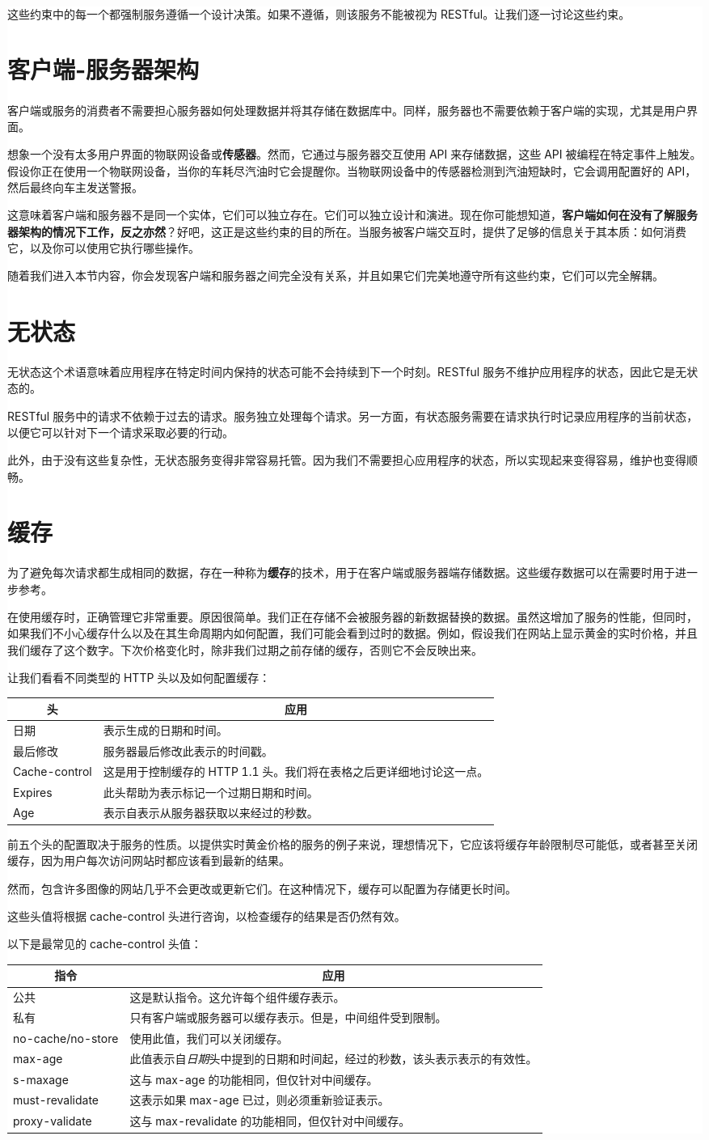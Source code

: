 这些约束中的每一个都强制服务遵循一个设计决策。如果不遵循，则该服务不能被视为 RESTful。让我们逐一讨论这些约束。

# 客户端-服务器架构

客户端或服务的消费者不需要担心服务器如何处理数据并将其存储在数据库中。同样，服务器也不需要依赖于客户端的实现，尤其是用户界面。

想象一个没有太多用户界面的物联网设备或**传感器**。然而，它通过与服务器交互使用 API 来存储数据，这些 API 被编程在特定事件上触发。假设你正在使用一个物联网设备，当你的车耗尽汽油时它会提醒你。当物联网设备中的传感器检测到汽油短缺时，它会调用配置好的 API，然后最终向车主发送警报。

这意味着客户端和服务器不是同一个实体，它们可以独立存在。它们可以独立设计和演进。现在你可能想知道，**客户端如何在没有了解服务器架构的情况下工作，反之亦然**？好吧，这正是这些约束的目的所在。当服务被客户端交互时，提供了足够的信息关于其本质：如何消费它，以及你可以使用它执行哪些操作。

随着我们进入本节内容，你会发现客户端和服务器之间完全没有关系，并且如果它们完美地遵守所有这些约束，它们可以完全解耦。

# 无状态

无状态这个术语意味着应用程序在特定时间内保持的状态可能不会持续到下一个时刻。RESTful 服务不维护应用程序的状态，因此它是无状态的。

RESTful 服务中的请求不依赖于过去的请求。服务独立处理每个请求。另一方面，有状态服务需要在请求执行时记录应用程序的当前状态，以便它可以针对下一个请求采取必要的行动。

此外，由于没有这些复杂性，无状态服务变得非常容易托管。因为我们不需要担心应用程序的状态，所以实现起来变得容易，维护也变得顺畅。

# 缓存

为了避免每次请求都生成相同的数据，存在一种称为**缓存**的技术，用于在客户端或服务器端存储数据。这些缓存数据可以在需要时用于进一步参考。

在使用缓存时，正确管理它非常重要。原因很简单。我们正在存储不会被服务器的新数据替换的数据。虽然这增加了服务的性能，但同时，如果我们不小心缓存什么以及在其生命周期内如何配置，我们可能会看到过时的数据。例如，假设我们在网站上显示黄金的实时价格，并且我们缓存了这个数字。下次价格变化时，除非我们过期之前存储的缓存，否则它不会反映出来。

让我们看看不同类型的 HTTP 头以及如何配置缓存：

| **头** | **应用** |
| --- | --- |
| 日期 | 表示生成的日期和时间。 |
| 最后修改 | 服务器最后修改此表示的时间戳。 |
| Cache-control | 这是用于控制缓存的 HTTP 1.1 头。我们将在表格之后更详细地讨论这一点。 |
| Expires | 此头帮助为表示标记一个过期日期和时间。 |
| Age | 表示自表示从服务器获取以来经过的秒数。 |

前五个头的配置取决于服务的性质。以提供实时黄金价格的服务的例子来说，理想情况下，它应该将缓存年龄限制尽可能低，或者甚至关闭缓存，因为用户每次访问网站时都应该看到最新的结果。

然而，包含许多图像的网站几乎不会更改或更新它们。在这种情况下，缓存可以配置为存储更长时间。

这些头值将根据 cache-control 头进行咨询，以检查缓存的结果是否仍然有效。

以下是最常见的 cache-control 头值：

| **指令** | **应用** |
| --- | --- |
| 公共 | 这是默认指令。这允许每个组件缓存表示。 |
| 私有 | 只有客户端或服务器可以缓存表示。但是，中间组件受到限制。 |
| no-cache/no-store | 使用此值，我们可以关闭缓存。 |
| max-age | 此值表示自*日期*头中提到的日期和时间起，经过的秒数，该头表示表示的有效性。 |
| s-maxage | 这与 max-age 的功能相同，但仅针对中间缓存。 |
| must-revalidate | 这表示如果 max-age 已过，则必须重新验证表示。 |
| proxy-validate | 这与 max-revalidate 的功能相同，但仅针对中间缓存。 |
